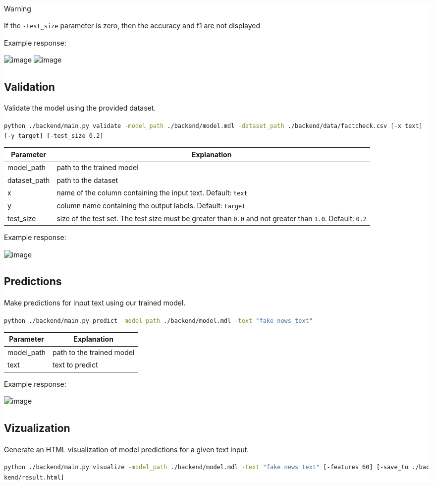 > [!WARNING]
> If the `-test_size` parameter is zero, then the accuracy and f1 are not displayed

Example response:

![image](https://github.com/MaxLupey/TextMining/assets/80894944/bcf76dcd-0f13-45b4-882b-a4dafacdce5d)
![image](https://github.com/MaxLupey/TextMining/assets/80894944/1b00f5b9-0536-4059-8d1b-94e0d2fdc46c)


## Validation
Validate the model using the provided dataset.
```bash
python ./backend/main.py validate -model_path ./backend/model.mdl -dataset_path ./backend/data/factcheck.csv [-x text] [-y target] [-test_size 0.2]
```

| Parameter    | Explanation                                                                                               |
|--------------|-----------------------------------------------------------------------------------------------------------|
| model_path   | path to the trained model                                                                                 |
| dataset_path | path to the dataset                                                                                       |
| x            | name of the column containing the input text. Default: `text`                                             |
| y            | column name containing the output labels. Default: `target`                                               |
| test_size    | size of the test set. The test size must be greater than `0.0` and not greater than `1.0`. Default: `0.2` |

Example response:

![image](https://github.com/MaxLupey/TextMining/assets/80894944/cf552c56-4f03-47f3-96c8-b2225a2384b8)


## Predictions
Make predictions for input text using our trained model.
```bash
python ./backend/main.py predict -model_path ./backend/model.mdl -text "fake news text"
```

| Parameter  | Explanation               |
|------------|---------------------------|
| model_path | path to the trained model |
| text       | text to predict           |

Example response:

![image](https://github.com/MaxLupey/TextMining/assets/80894944/34efbf70-a6bf-410f-8a56-638b30e6c0b3)

## Vizualization
Generate an HTML visualization of model predictions for a given text input.
```bash
python ./backend/main.py visualize -model_path ./backend/model.mdl -text "fake news text" [-features 60] [-save_to ./backend/result.html]
```

